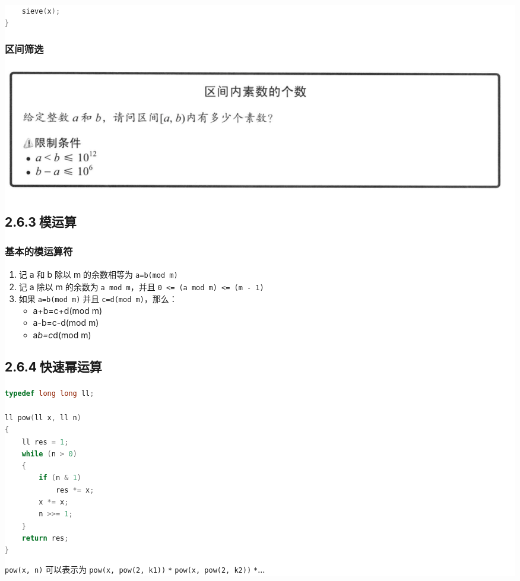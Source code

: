 ```cpp
	sieve(x);
}
```

### 区间筛选

![区间内素数的个数](pic/区间内素数的个数.png)

## 2.6.3 模运算

### 基本的模运算符

1. 记 a 和 b 除以 m 的余数相等为 `a=b(mod m)`
2. 记 a 除以 m 的余数为 `a mod m`，并且 `0 <= (a mod m) <= (m - 1)`
3. 如果 `a=b(mod m)` 并且 `c=d(mod m)`，那么：
	- a+b=c+d(mod m)
	- a-b=c-d(mod m)
	- a*b=c*d(mod m)

## 2.6.4 快速幂运算

```cpp
typedef long long ll;

ll pow(ll x, ll n)
{
	ll res = 1;
	while (n > 0)
	{
		if (n & 1)
			res *= x;
		x *= x;
		n >>= 1;
	}
	return res;
}

```

`pow(x, n)` 可以表示为 `pow(x, pow(2, k1))` `*` `pow(x, pow(2, k2))` `*`...
